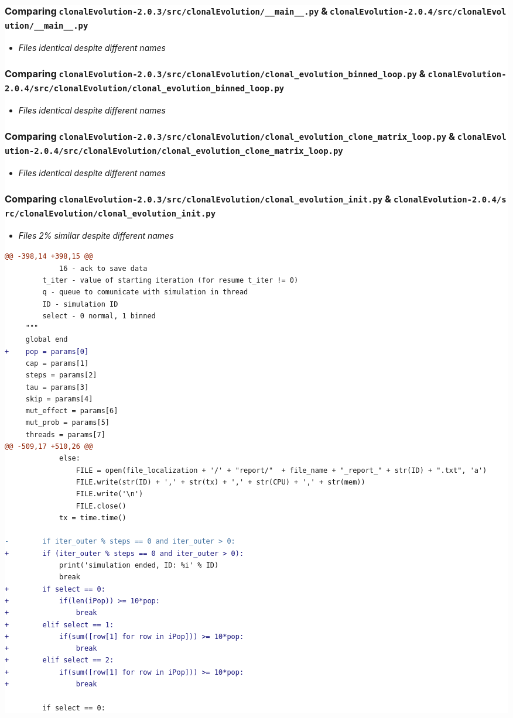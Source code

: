 ### Comparing `clonalEvolution-2.0.3/src/clonalEvolution/__main__.py` & `clonalEvolution-2.0.4/src/clonalEvolution/__main__.py`

 * *Files identical despite different names*

### Comparing `clonalEvolution-2.0.3/src/clonalEvolution/clonal_evolution_binned_loop.py` & `clonalEvolution-2.0.4/src/clonalEvolution/clonal_evolution_binned_loop.py`

 * *Files identical despite different names*

### Comparing `clonalEvolution-2.0.3/src/clonalEvolution/clonal_evolution_clone_matrix_loop.py` & `clonalEvolution-2.0.4/src/clonalEvolution/clonal_evolution_clone_matrix_loop.py`

 * *Files identical despite different names*

### Comparing `clonalEvolution-2.0.3/src/clonalEvolution/clonal_evolution_init.py` & `clonalEvolution-2.0.4/src/clonalEvolution/clonal_evolution_init.py`

 * *Files 2% similar despite different names*

```diff
@@ -398,14 +398,15 @@
             16 - ack to save data
         t_iter - value of starting iteration (for resume t_iter != 0)
         q - queue to comunicate with simulation in thread
         ID - simulation ID
         select - 0 normal, 1 binned
     """
     global end
+    pop = params[0]
     cap = params[1]
     steps = params[2]
     tau = params[3]
     skip = params[4]
     mut_effect = params[6]
     mut_prob = params[5]   
     threads = params[7]
@@ -509,17 +510,26 @@
             else:
                 FILE = open(file_localization + '/' + "report/"  + file_name + "_report_" + str(ID) + ".txt", 'a')
                 FILE.write(str(ID) + ',' + str(tx) + ',' + str(CPU) + ',' + str(mem))
                 FILE.write('\n')
                 FILE.close()
             tx = time.time()
                 
-        if iter_outer % steps == 0 and iter_outer > 0:
+        if (iter_outer % steps == 0 and iter_outer > 0):
             print('simulation ended, ID: %i' % ID)
             break
+        if select == 0: 
+            if(len(iPop)) >= 10*pop:
+                break
+        elif select == 1:
+            if(sum([row[1] for row in iPop])) >= 10*pop:
+                break
+        elif select == 2:
+            if(sum([row[1] for row in iPop])) >= 10*pop:
+                break
         
         if select == 0:            
```